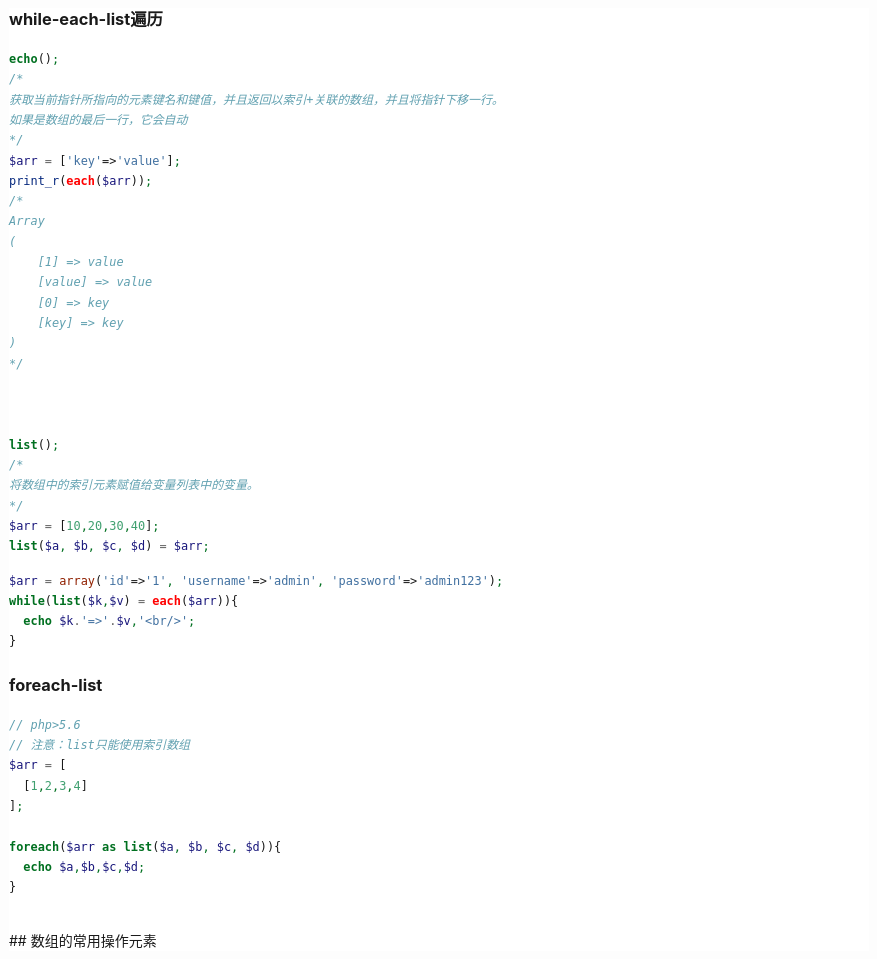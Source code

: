 ### while-each-list遍历
```php
echo();
/*
获取当前指针所指向的元素键名和键值，并且返回以索引+关联的数组，并且将指针下移一行。
如果是数组的最后一行，它会自动
*/
$arr = ['key'=>'value'];
print_r(each($arr));
/*
Array
(
    [1] => value
    [value] => value
    [0] => key
    [key] => key
)
*/



list();
/*
将数组中的索引元素赋值给变量列表中的变量。
*/
$arr = [10,20,30,40];
list($a, $b, $c, $d) = $arr;
```
```php
$arr = array('id'=>'1', 'username'=>'admin', 'password'=>'admin123');
while(list($k,$v) = each($arr)){
  echo $k.'=>'.$v,'<br/>';
}
```


### foreach-list
```php
// php>5.6
// 注意：list只能使用索引数组
$arr = [
  [1,2,3,4]
];

foreach($arr as list($a, $b, $c, $d)){
  echo $a,$b,$c,$d;
}

```

<br/>
## 数组的常用操作元素
